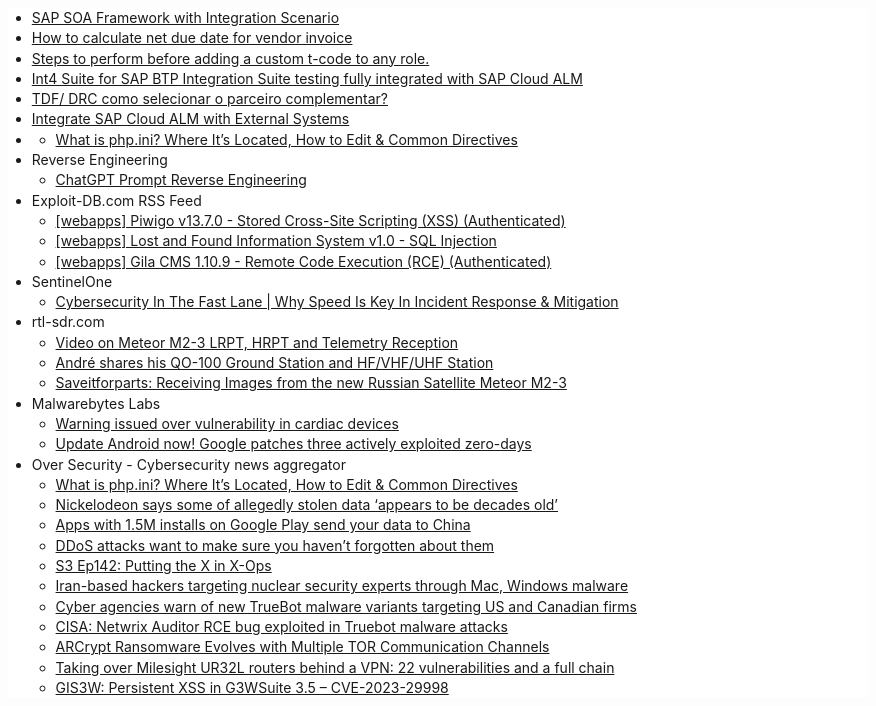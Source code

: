   - [SAP SOA Framework with Integration Scenario](https://blogs.sap.com/2023/07/06/sap-soa-framework-with-integration-scenario/)
  - [How to calculate net due date for vendor invoice](https://blogs.sap.com/2023/07/06/how-to-calculate-net-due-date-for-vendor-invoice/)
  - [Steps to perform before adding a custom t-code to any role.](https://blogs.sap.com/2023/07/06/steps-to-perform-before-adding-a-custom-t-code-to-any-role./)
  - [Int4 Suite for SAP BTP Integration Suite testing fully integrated with SAP Cloud ALM](https://blogs.sap.com/2023/07/06/int4-suite-for-sap-btp-integration-suite-testing-fully-integrated-with-sap-cloud-alm/)
  - [TDF/ DRC como selecionar o parceiro complementar?](https://blogs.sap.com/2023/07/06/tdf-drc-como-selecionar-o-parceiro-complementar/)
  - [Integrate SAP Cloud ALM with External Systems](https://blogs.sap.com/2023/07/06/integrate-sap-cloud-alm-with-external-systems/)
- 
  - [What is php.ini? Where It’s Located, How to Edit & Common Directives](https://blog.sucuri.net/2023/07/what-is-php-ini-location-how-to-edit-common-directives.html)
- Reverse Engineering
  - [ChatGPT Prompt Reverse Engineering](https://www.reddit.com/r/ReverseEngineering/comments/14sor98/chatgpt_prompt_reverse_engineering/)
- Exploit-DB.com RSS Feed
  - [[webapps] Piwigo v13.7.0 - Stored Cross-Site Scripting (XSS) (Authenticated)](https://www.exploit-db.com/exploits/51572)
  - [[webapps] Lost and Found Information System v1.0 - SQL Injection](https://www.exploit-db.com/exploits/51570)
  - [[webapps] Gila CMS 1.10.9 - Remote Code Execution (RCE) (Authenticated)](https://www.exploit-db.com/exploits/51569)
- SentinelOne
  - [Cybersecurity In The Fast Lane | Why Speed Is Key In Incident Response & Mitigation](https://www.sentinelone.com/blog/why-speed-is-key-in-incident-response-mitigation/)
- rtl-sdr.com
  - [Video on Meteor M2-3 LRPT, HRPT and Telemetry Reception](https://www.rtl-sdr.com/video-on-meteor-m2-3-lrpt-hrpt-and-telemetry-reception/)
  - [André shares his QO-100 Ground Station and HF/VHF/UHF Station](https://www.rtl-sdr.com/andre-shares-his-qo-100-ground-station-and-hf-vhf-uhf-station/)
  - [Saveitforparts: Receiving Images from the new Russian Satellite Meteor M2-3](https://www.rtl-sdr.com/saveitforparts-receiving-images-from-the-new-russian-satellite-meteor-m2-3/)
- Malwarebytes Labs
  - [Warning issued over vulnerability in cardiac devices](https://www.malwarebytes.com/blog/news/2023/07/warning-issued-over-vulnerability-in-cardiac-devices)
  - [Update Android now! Google patches three actively exploited zero-days](https://www.malwarebytes.com/blog/news/2023/07/update-android-now-google-patches-three-actively-exploited-zero-days)
- Over Security - Cybersecurity news aggregator
  - [What is php.ini? Where It’s Located, How to Edit & Common Directives](https://blog.sucuri.net/2023/07/what-is-php-ini-location-how-to-edit-common-directives.html)
  - [Nickelodeon says some of allegedly stolen data ‘appears to be decades old’](https://therecord.media/nickelodeon-alleged-data-breach)
  - [Apps with 1.5M installs on Google Play send your data to China](https://www.bleepingcomputer.com/news/security/apps-with-15m-installs-on-google-play-send-your-data-to-china/)
  - [DDoS attacks want to make sure you haven’t forgotten about them](https://blog.talosintelligence.com/threat-source-newsletter-july-6-23/)
  - [S3 Ep142: Putting the X in X-Ops](https://nakedsecurity.sophos.com/2023/07/06/s3-ep142-putting-the-x-in-x-ops/)
  - [Iran-based hackers targeting nuclear security experts through Mac, Windows malware](https://therecord.media/iran-ta453-apt42-charming-kitten-espionage-nuclear-security-think-tanks)
  - [Cyber agencies warn of new TrueBot malware variants targeting US and Canadian firms](https://therecord.media/cyber-agencies-warn-of-truebot-malware-variants-us-canada)
  - [CISA: Netwrix Auditor RCE bug exploited in Truebot malware attacks](https://www.bleepingcomputer.com/news/security/cisa-netwrix-auditor-rce-bug-exploited-in-truebot-malware-attacks/)
  - [ARCrypt Ransomware Evolves with Multiple TOR Communication Channels](https://blog.cyble.com/2023/07/06/arcrypt-ransomware-evolves-with-multiple-tor-communication-channels/)
  - [Taking over Milesight UR32L routers behind a VPN: 22 vulnerabilities and a full chain](https://blog.talosintelligence.com/talos-discovers-17-vulnerabilities-in-milesight/)
  - [GIS3W: Persistent XSS in G3WSuite 3.5 – CVE-2023-29998](https://labs.yarix.com/2023/06/gis3w-persistent-xss-in-g3wsuite-3-5-cve-2023-29998/)